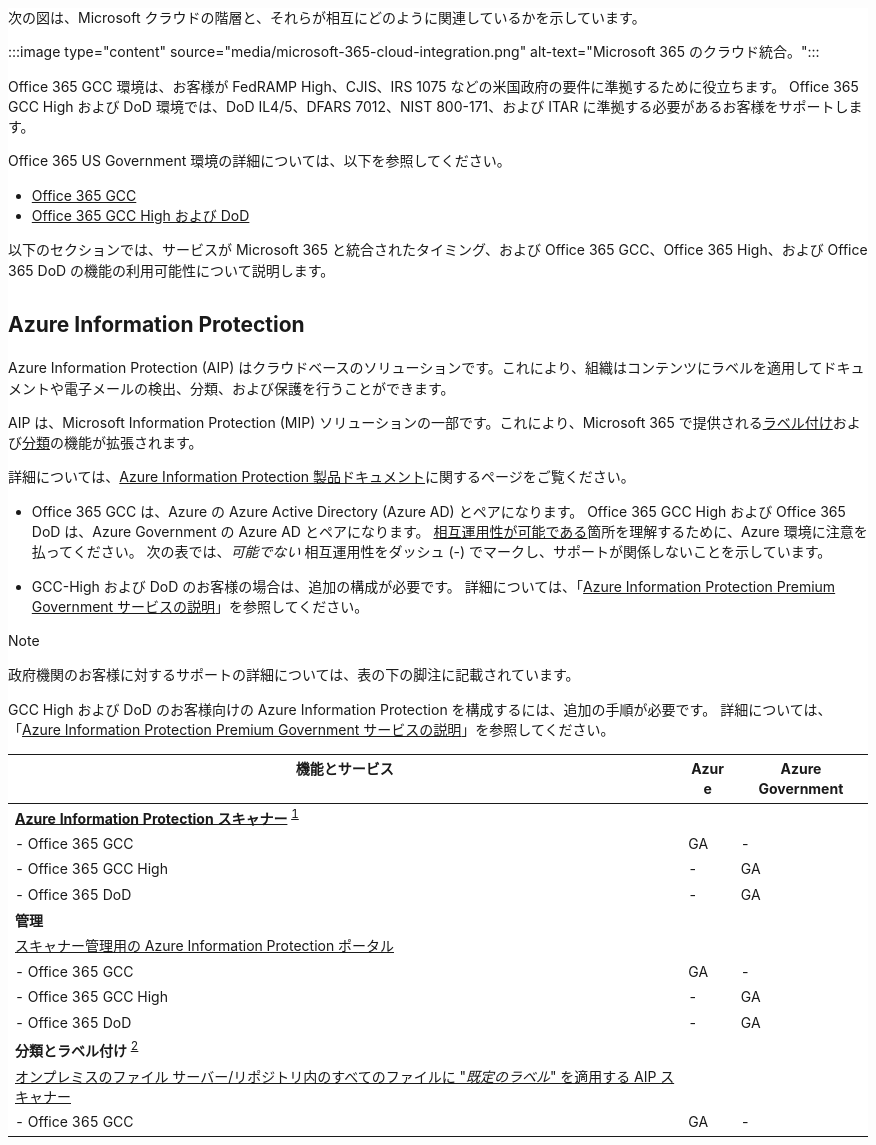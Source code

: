 次の図は、Microsoft クラウドの階層と、それらが相互にどのように関連しているかを示しています。

:::image type="content" source="media/microsoft-365-cloud-integration.png" alt-text="Microsoft 365 のクラウド統合。":::

Office 365 GCC 環境は、お客様が FedRAMP High、CJIS、IRS 1075 などの米国政府の要件に準拠するために役立ちます。 Office 365 GCC High および DoD 環境では、DoD IL4/5、DFARS 7012、NIST 800-171、および ITAR に準拠する必要があるお客様をサポートします。

Office 365 US Government 環境の詳細については、以下を参照してください。

- [Office 365 GCC](/office365/servicedescriptions/office-365-platform-service-description/office-365-us-government/gcc)
- [Office 365 GCC High および DoD](/office365/servicedescriptions/office-365-platform-service-description/office-365-us-government/gcc-high-and-dod)

以下のセクションでは、サービスが Microsoft 365 と統合されたタイミング、および Office 365 GCC、Office 365 High、および Office 365 DoD の機能の利用可能性について説明します。

## <a name="azure-information-protection"></a>Azure Information Protection

Azure Information Protection (AIP) はクラウドベースのソリューションです。これにより、組織はコンテンツにラベルを適用してドキュメントや電子メールの検出、分類、および保護を行うことができます。

AIP は、Microsoft Information Protection (MIP) ソリューションの一部です。これにより、Microsoft 365 で提供される[ラベル付け](/microsoft-365/compliance/sensitivity-labels)および[分類](/microsoft-365/compliance/data-classification-overview)の機能が拡張されます。

詳細については、[Azure Information Protection 製品ドキュメント](/azure/information-protection/)に関するページをご覧ください。

- Office 365 GCC は、Azure の Azure Active Directory (Azure AD) とペアになります。 Office 365 GCC High および Office 365 DoD は、Azure Government の Azure AD とペアになります。 [相互運用性が可能である](#microsoft-365-integration)箇所を理解するために、Azure 環境に注意を払ってください。 次の表では、*可能でない* 相互運用性をダッシュ (-) でマークし、サポートが関係しないことを示しています。

- GCC-High および DoD のお客様の場合は、追加の構成が必要です。 詳細については、「[Azure Information Protection Premium Government サービスの説明](/enterprise-mobility-security/solutions/ems-aip-premium-govt-service-description)」を参照してください。

> [!NOTE]
> 政府機関のお客様に対するサポートの詳細については、表の下の脚注に記載されています。
>
> GCC High および DoD のお客様向けの Azure Information Protection を構成するには、追加の手順が必要です。 詳細については、「[Azure Information Protection Premium Government サービスの説明](/enterprise-mobility-security/solutions/ems-aip-premium-govt-service-description)」を参照してください。
>

|機能とサービス  |Azure  |Azure Government  |
|---------|---------|---------|
|**[Azure Information Protection スキャナー](/azure/information-protection/deploy-aip-scanner)** <sup>[1](#aipnote1)</sup>       |         |         |
| - Office 365 GCC | GA | - |
| - Office 365 GCC High | - | GA |
| - Office 365 DoD | - | GA |
|**管理**     |         |         |
|[スキャナー管理用の Azure Information Protection ポータル](/azure/information-protection/deploy-aip-scanner-configure-install?tabs=azure-portal-only)     |         |         |
| - Office 365 GCC | GA | - |
| - Office 365 GCC High | - | GA |
| - Office 365 DoD | - | GA |
| **分類とラベル付け** <sup>[2](#aipnote2)</sup>   |         |         |
| [オンプレミスのファイル サーバー/リポジトリ内のすべてのファイルに "*既定のラベル*" を適用する AIP スキャナー](/azure/information-protection/deploy-aip-scanner-configure-install?tabs=azure-portal-only)    |         |         |
| - Office 365 GCC | GA | - |